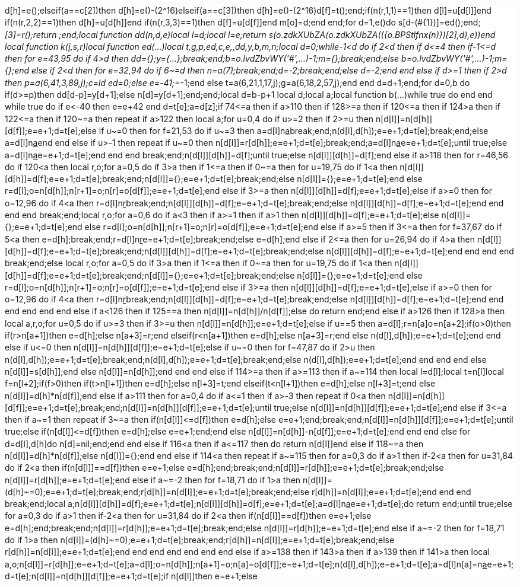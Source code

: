 d[h]=e();elseif(a==c[2])then d[h]=e()-(2^16)elseif(a==c[3])then d[h]=e()-(2^16)d[f]=t();end;if(n(r,1,1)==1)then d[l]=u[d[l]]end if(n(r,2,2)==1)then d[h]=u[d[h]]end if(n(r,3,3)==1)then d[f]=u[d[f]]end m[o]=d;end end;for d=1,e()do s[d-(#{1})]=ed();end;_[3]=r();return _;end;local function dd(n,d,e)local l=d;local l=e;return s(o.zdkXUbZA(o.zdkXUbZA(({o.BPStlfnx(n)})[2],d),e))end local function k(j,s,r)local function ed(...)local t,g,p,ed,c,e,_,dd,y,b,m,n;local d=0;while-1<d do if 2<d then if d<=4 then if-1<=d then for e=43,95 do if 4>d then dd={};y={...};break;end;b=o.lvdZbvWY('#',...)-1;m={};break;end;else b=o.lvdZbvWY('#',...)-1;m={};end else if 2<d then for e=32,94 do if 6~=d then n=a(7);break;end;d=-2;break;end;else d=-2;end end else if d>=1 then if 2>d then p=a(6,41,3,89,j);c=ld ed=0;else e=-41;_=-1;end else t=a(6,21,1,17,j);g=a(6,18,2,57,j);end end d=d+1;end;for d=0,b do if(d>=p)then dd[d-p]=y[d+1];else n[d]=y[d+1];end;end;local d=b-p+1 local d;local a;local function b(...)while true do end end while true do if e<-40 then e=e+42 end d=t[e];a=d[z];if 74<=a then if a>110 then if 128>=a then if 120<=a then if 124>a then if 122<=a then if 120~=a then repeat if a>122 then local a;for u=0,4 do if u>=2 then if 2>=u then n[d[l]]=n[d[h]][d[f]];e=e+1;d=t[e];else if u~=0 then for f=21,53 do if u~=3 then a=d[l]n[a](n[a+1])break;end;n(d[l],d[h]);e=e+1;d=t[e];break;end;else a=d[l]n[a](n[a+1])end end else if u>-1 then repeat if u~=0 then n[d[l]]=r[d[h]];e=e+1;d=t[e];break;end;a=d[l]n[a](n[a+1])e=e+1;d=t[e];until true;else a=d[l]n[a](n[a+1])e=e+1;d=t[e];end end end break;end;n[d[l]][d[h]]=d[f];until true;else n[d[l]][d[h]]=d[f];end else if a>118 then for r=46,56 do if 120<a then local r,o;for a=0,5 do if 3>a then if 1<=a then if 0~=a then for u=19,75 do if 1<a then n[d[l]][d[h]]=d[f];e=e+1;d=t[e];break;end;n[d[l]]={};e=e+1;d=t[e];break;end;else n[d[l]]={};e=e+1;d=t[e];end else r=d[l];o=n[d[h]];n[r+1]=o;n[r]=o[d[f]];e=e+1;d=t[e];end else if 3>=a then n[d[l]][d[h]]=d[f];e=e+1;d=t[e];else if a>=0 then for o=12,96 do if 4<a then r=d[l]n[r](u(n,r+1,d[h]))break;end;n[d[l]][d[h]]=d[f];e=e+1;d=t[e];break;end;else n[d[l]][d[h]]=d[f];e=e+1;d=t[e];end end end end break;end;local r,o;for a=0,6 do if a<3 then if a>=1 then if a>1 then n[d[l]][d[h]]=d[f];e=e+1;d=t[e];else n[d[l]]={};e=e+1;d=t[e];end else r=d[l];o=n[d[h]];n[r+1]=o;n[r]=o[d[f]];e=e+1;d=t[e];end else if a>=5 then if 3<=a then for f=37,67 do if 5<a then e=d[h];break;end;r=d[l]n[r](u(n,r+1,d[h]))e=e+1;d=t[e];break;end;else e=d[h];end else if 2<=a then for u=26,94 do if 4>a then n[d[l]][d[h]]=d[f];e=e+1;d=t[e];break;end;n[d[l]][d[h]]=d[f];e=e+1;d=t[e];break;end;else n[d[l]][d[h]]=d[f];e=e+1;d=t[e];end end end end break;end;else local r,o;for a=0,5 do if 3>a then if 1<=a then if 0~=a then for u=19,75 do if 1<a then n[d[l]][d[h]]=d[f];e=e+1;d=t[e];break;end;n[d[l]]={};e=e+1;d=t[e];break;end;else n[d[l]]={};e=e+1;d=t[e];end else r=d[l];o=n[d[h]];n[r+1]=o;n[r]=o[d[f]];e=e+1;d=t[e];end else if 3>=a then n[d[l]][d[h]]=d[f];e=e+1;d=t[e];else if a>=0 then for o=12,96 do if 4<a then r=d[l]n[r](u(n,r+1,d[h]))break;end;n[d[l]][d[h]]=d[f];e=e+1;d=t[e];break;end;else n[d[l]][d[h]]=d[f];e=e+1;d=t[e];end end end end end end else if a<126 then if 125==a then n[d[l]]=n[d[h]]/n[d[f]];else do return end;end else if a>126 then if 128>a then local a,r,o;for u=0,5 do if u>=3 then if 3>=u then n[d[l]]=n[d[h]];e=e+1;d=t[e];else if u==5 then a=d[l];r=n[a]o=n[a+2];if(o>0)then if(r>n[a+1])then e=d[h];else n[a+3]=r;end elseif(r<n[a+1])then e=d[h];else n[a+3]=r;end else n(d[l],d[h]);e=e+1;d=t[e];end end else if u<=0 then n[d[l]]=n[d[h]][d[f]];e=e+1;d=t[e];else if u~=0 then for f=47,87 do if 2>u then n(d[l],d[h]);e=e+1;d=t[e];break;end;n(d[l],d[h]);e=e+1;d=t[e];break;end;else n(d[l],d[h]);e=e+1;d=t[e];end end end end else n[d[l]]=s[d[h]];end else n[d[l]]=n[d[h]];end end end else if 114>=a then if a>=113 then if a~=114 then local l=d[l];local t=n[l]local f=n[l+2];if(f>0)then if(t>n[l+1])then e=d[h];else n[l+3]=t;end elseif(t<n[l+1])then e=d[h];else n[l+3]=t;end else n[d[l]]=d[h]*n[d[f]];end else if a>111 then for a=0,4 do if a<=1 then if a>-3 then repeat if 0<a then n[d[l]]=n[d[h]][d[f]];e=e+1;d=t[e];break;end;n[d[l]]=n[d[h]][d[f]];e=e+1;d=t[e];until true;else n[d[l]]=n[d[h]][d[f]];e=e+1;d=t[e];end else if 3<=a then if a~=1 then repeat if 3~=a then if(n[d[l]]<=d[f])then e=d[h];else e=e+1;end;break;end;n[d[l]]=n[d[h]][d[f]];e=e+1;d=t[e];until true;else if(n[d[l]]<=d[f])then e=d[h];else e=e+1;end;end else n[d[l]]=n[d[h]]-n[d[f]];e=e+1;d=t[e];end end end else for d=d[l],d[h]do n[d]=nil;end;end end else if 116<a then if a<=117 then do return n[d[l]]end else if 118~=a then n[d[l]]=d[h]*n[d[f]];else n[d[l]]={};end end else if 114<a then repeat if a~=115 then for a=0,3 do if a>1 then if-2<a then for u=31,84 do if 2<a then if(n[d[l]]==d[f])then e=e+1;else e=d[h];end;break;end;n[d[l]]=r[d[h]];e=e+1;d=t[e];break;end;else n[d[l]]=r[d[h]];e=e+1;d=t[e];end else if a~=-2 then for f=18,71 do if 1>a then n[d[l]]=(d[h]~=0);e=e+1;d=t[e];break;end;r[d[h]]=n[d[l]];e=e+1;d=t[e];break;end;else r[d[h]]=n[d[l]];e=e+1;d=t[e];end end end break;end;local a;n[d[l]][d[h]]=d[f];e=e+1;d=t[e];n[d[l]][d[h]]=d[f];e=e+1;d=t[e];a=d[l]n[a](u(n,a+1,d[h]))e=e+1;d=t[e];do return end;until true;else for a=0,3 do if a>1 then if-2<a then for u=31,84 do if 2<a then if(n[d[l]]==d[f])then e=e+1;else e=d[h];end;break;end;n[d[l]]=r[d[h]];e=e+1;d=t[e];break;end;else n[d[l]]=r[d[h]];e=e+1;d=t[e];end else if a~=-2 then for f=18,71 do if 1>a then n[d[l]]=(d[h]~=0);e=e+1;d=t[e];break;end;r[d[h]]=n[d[l]];e=e+1;d=t[e];break;end;else r[d[h]]=n[d[l]];e=e+1;d=t[e];end end end end end end end else if a>=138 then if 143>a then if a>139 then if 141>a then local a,o;n[d[l]]=r[d[h]];e=e+1;d=t[e];a=d[l];o=n[d[h]];n[a+1]=o;n[a]=o[d[f]];e=e+1;d=t[e];n(d[l],d[h]);e=e+1;d=t[e];a=d[l]n[a]=n[a](u(n,a+1,d[h]))e=e+1;d=t[e];n[d[l]]=n[d[h]][d[f]];e=e+1;d=t[e];if n[d[l]]then e=e+1;else